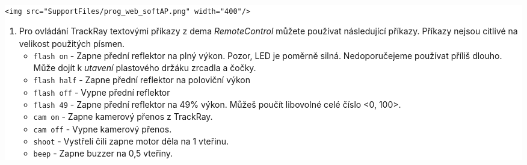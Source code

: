    <img src="SupportFiles/prog_web_softAP.png" width="400"/>
1. Pro ovládání TrackRay textovými příkazy z dema *RemoteControl* můžete používat následující příkazy. Příkazy nejsou citlivé na velikost použitých písmen.
    * `flash on` - Zapne přední reflektor na plný výkon. Pozor, LED je poměrně silná. Nedoporučejeme používat příliš dlouho. Může dojít k *utavení* plastového držáku zrcadla a čočky.
    * `flash half` - Zapne přední reflektor na poloviční výkon
    * `flash off` - Vypne přední reflektor
    * `flash 49` - Zapne přední reflektor na 49% výkon. Můžeš poučít libovolné celé číslo <0, 100>.
    * `cam on` - Zapne kamerový přenos z TrackRay.
    * `cam off` - Vypne kamerový přenos.
    * `shoot` - Vystřelí čili zapne motor děla na 1 vteřinu.
    * `beep` - Zapne buzzer na 0,5 vteřiny.
